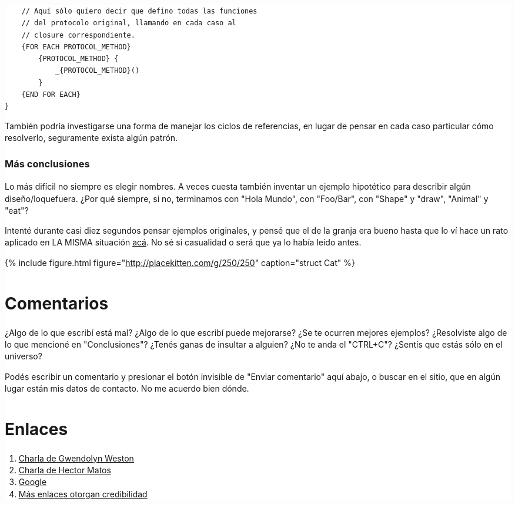         // Aquí sólo quiero decir que defino todas las funciones
        // del protocolo original, llamando en cada caso al
        // closure correspondiente.
        {FOR EACH PROTOCOL_METHOD}
            {PROTOCOL_METHOD} {
                _{PROTOCOL_METHOD}()
            }
        {END FOR EACH}
    }


También podría investigarse una forma de manejar los ciclos de referencias, en lugar de pensar en cada caso particular cómo resolverlo, seguramente exista algún patrón.


### Más conclusiones

Lo más difícil no siempre es elegir nombres. A veces cuesta también inventar un ejemplo hipotético para describir algún diseño/loquefuera. ¿Por qué siempre, si no, terminamos con "Hola Mundo", con "Foo/Bar", con "Shape" y "draw", "Animal" y "eat"?

Intenté durante casi diez segundos pensar ejemplos originales, y pensé que el de la granja era bueno hasta que lo ví hace un rato aplicado en LA MISMA situación [acá](http://robnapier.net/erasure). No sé si casualidad o será que ya lo había leído antes.

{% include figure.html figure="http://placekitten.com/g/250/250" caption="struct Cat" %}


# Comentarios

¿Algo de lo que escribí está mal?
¿Algo de lo que escribí puede mejorarse?
¿Se te ocurren mejores ejemplos?
¿Resolviste algo de lo que mencioné en "Conclusiones"?
¿Tenés ganas de insultar a alguien?
¿No te anda el "CTRL+C"?
¿Sentís que estás sólo en el universo?

Podés escribir un comentario y presionar el botón invisible de "Enviar comentario" aquí abajo, o buscar en el sitio, que en algún lugar están mis datos de contacto. No me acuerdo bien dónde.


# Enlaces

 1. [Charla de Gwendolyn Weston ](https://realm.io/news/tryswift-gwendolyn-weston-type-erasure/)
 2. [Charla de Hector Matos](https://realm.io/news/altconf-hector-matos-type-erasure-magic/)
 3. [Google](http://www.google.com)
 4. [Más enlaces otorgan credibilidad](https://youtu.be/oMUqfDlEFlA)
